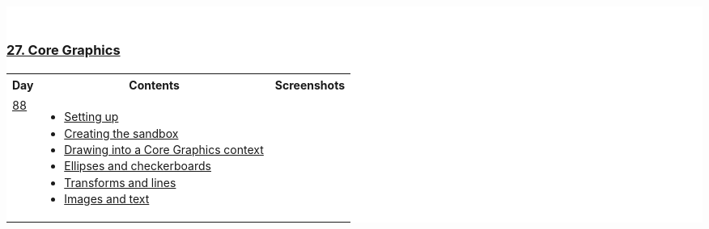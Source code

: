 <br>

### [27. Core Graphics](https://github.com/HenestrosaConH/100-days-of-swift/blob/main/Projects/27-CoreGraphics)

<table>
    <tr>
        <th>Day</th>
        <th>Contents</th>
        <th>Screenshots</th>
    </tr>
    <tr>
        <td><a href="https://www.hackingwithswift.com/100/88" target="_blank" rel="noopener">88</a></td>
        <td>
            <ul>
                <li><a href="https://www.hackingwithswift.com/read/27/1" target="_blank" rel="noopener">Setting up</a></li>
                <li><a href="https://www.hackingwithswift.com/read/27/2" target="_blank" rel="noopener">Creating the sandbox</a></li>
                <li><a href="https://www.hackingwithswift.com/read/27/3" target="_blank" rel="noopener">Drawing into a Core Graphics context</a></li>
                <li><a href="https://www.hackingwithswift.com/read/27/4" target="_blank" rel="noopener">Ellipses and checkerboards</a></li>
                <li><a href="https://www.hackingwithswift.com/read/27/5" target="_blank" rel="noopener">Transforms and lines</a></li>
                <li><a href="https://www.hackingwithswift.com/read/27/6" target="_blank" rel="noopener">Images and text</a></li>
            </ul>
        </td>
        <td rowspan="3" align="center">